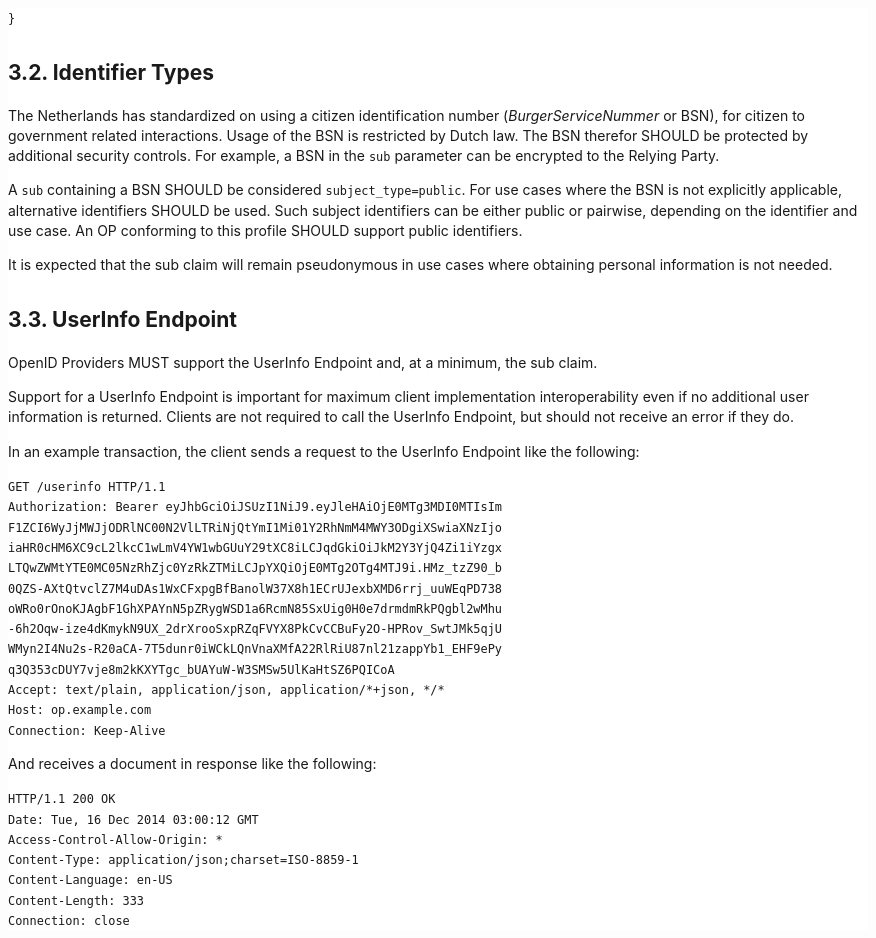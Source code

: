    }
            

##  3.2. Identifier Types

The Netherlands has standardized on using a citizen identification number
(_BurgerServiceNummer_ or BSN), for citizen to government related
interactions. Usage of the BSN is restricted by Dutch law. The BSN therefor
SHOULD be protected by additional security controls. For example, a BSN in
the `sub` parameter can be encrypted to the Relying Party.

A `sub` containing a BSN SHOULD be considered `subject_type=public`.
For use cases where the BSN is not explicitly applicable, alternative
identifiers SHOULD be used. Such subject identifiers can be either public
or pairwise, depending on the identifier and use case. An OP conforming to
this profile SHOULD support public identifiers.

It is expected that the sub claim will remain pseudonymous in use cases 
where obtaining personal information is not needed.


##  3.3. UserInfo Endpoint

OpenID Providers MUST support the UserInfo Endpoint and, at a minimum, the sub
claim. 

Support for a UserInfo Endpoint is important for maximum client implementation
interoperability even if no additional user information is returned. Clients
are not required to call the UserInfo Endpoint, but should not receive an
error if they do.

In an example transaction, the client sends a request to the UserInfo Endpoint
like the following:

    
    
    GET /userinfo HTTP/1.1
    Authorization: Bearer eyJhbGciOiJSUzI1NiJ9.eyJleHAiOjE0MTg3MDI0MTIsIm
    F1ZCI6WyJjMWJjODRlNC00N2VlLTRiNjQtYmI1Mi01Y2RhNmM4MWY3ODgiXSwiaXNzIjo
    iaHR0cHM6XC9cL2lkcC1wLmV4YW1wbGUuY29tXC8iLCJqdGkiOiJkM2Y3YjQ4Zi1iYzgx
    LTQwZWMtYTE0MC05NzRhZjc0YzRkZTMiLCJpYXQiOjE0MTg2OTg4MTJ9i.HMz_tzZ90_b
    0QZS-AXtQtvclZ7M4uDAs1WxCFxpgBfBanolW37X8h1ECrUJexbXMD6rrj_uuWEqPD738
    oWRo0rOnoKJAgbF1GhXPAYnN5pZRygWSD1a6RcmN85SxUig0H0e7drmdmRkPQgbl2wMhu
    -6h2Oqw-ize4dKmykN9UX_2drXrooSxpRZqFVYX8PkCvCCBuFy2O-HPRov_SwtJMk5qjU
    WMyn2I4Nu2s-R20aCA-7T5dunr0iWCkLQnVnaXMfA22RlRiU87nl21zappYb1_EHF9ePy
    q3Q353cDUY7vje8m2kKXYTgc_bUAYuW-W3SMSw5UlKaHtSZ6PQICoA
    Accept: text/plain, application/json, application/*+json, */*
    Host: op.example.com
    Connection: Keep-Alive
    
    

And receives a document in response like the following:

    
    
    HTTP/1.1 200 OK
    Date: Tue, 16 Dec 2014 03:00:12 GMT
    Access-Control-Allow-Origin: *
    Content-Type: application/json;charset=ISO-8859-1
    Content-Language: en-US
    Content-Length: 333
    Connection: close
    